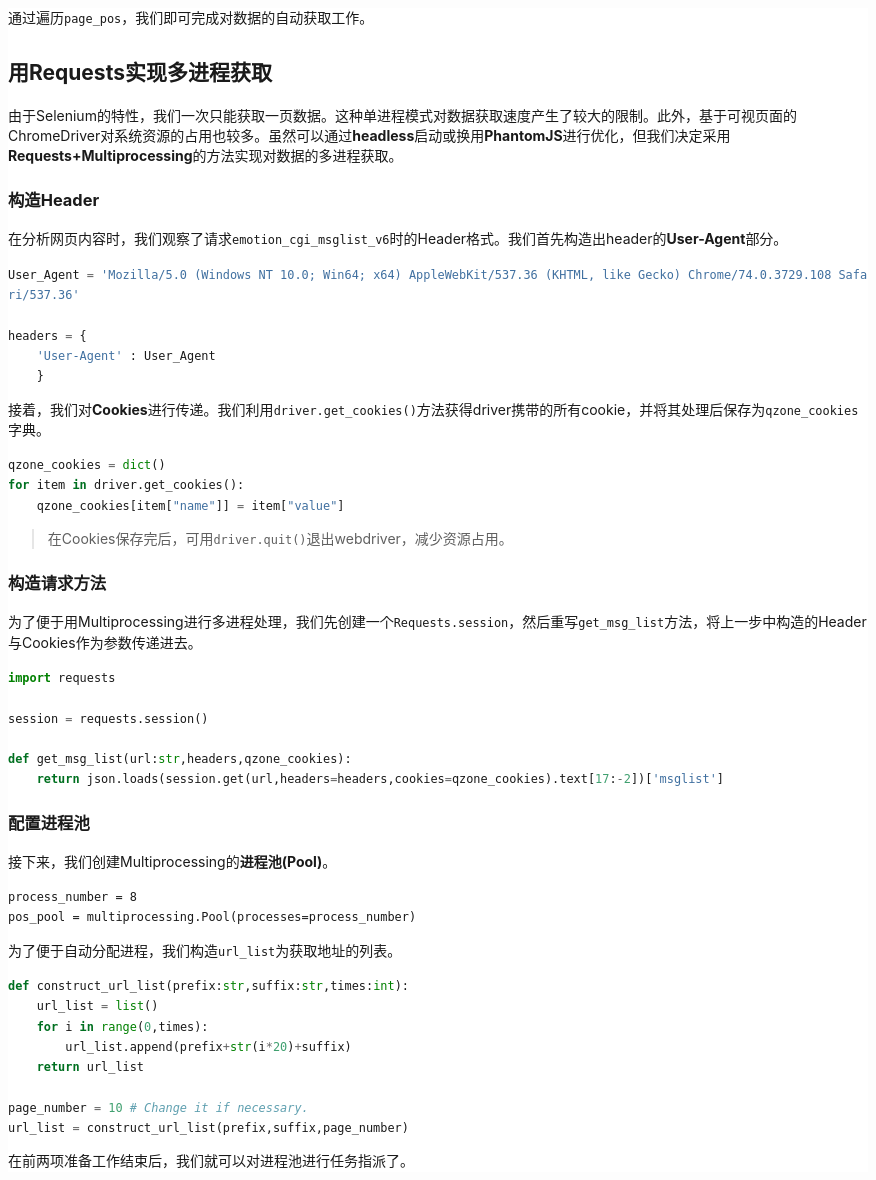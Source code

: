 通过遍历`page_pos`，我们即可完成对数据的自动获取工作。

## 用Requests实现多进程获取

由于Selenium的特性，我们一次只能获取一页数据。这种单进程模式对数据获取速度产生了较大的限制。此外，基于可视页面的ChromeDriver对系统资源的占用也较多。虽然可以通过**headless**启动或换用**PhantomJS**进行优化，但我们决定采用**Requests+Multiprocessing**的方法实现对数据的多进程获取。

### 构造Header

在分析网页内容时，我们观察了请求`emotion_cgi_msglist_v6`时的Header格式。我们首先构造出header的**User-Agent**部分。

```python
User_Agent = 'Mozilla/5.0 (Windows NT 10.0; Win64; x64) AppleWebKit/537.36 (KHTML, like Gecko) Chrome/74.0.3729.108 Safari/537.36'

headers = {
    'User-Agent' : User_Agent
    }
```

接着，我们对**Cookies**进行传递。我们利用`driver.get_cookies()`方法获得driver携带的所有cookie，并将其处理后保存为`qzone_cookies`字典。

```python
qzone_cookies = dict()
for item in driver.get_cookies():
    qzone_cookies[item["name"]] = item["value"]
```
> 在Cookies保存完后，可用`driver.quit()`退出webdriver，减少资源占用。

### 构造请求方法

为了便于用Multiprocessing进行多进程处理，我们先创建一个`Requests.session`，然后重写`get_msg_list`方法，将上一步中构造的Header与Cookies作为参数传递进去。

```python
import requests

session = requests.session()

def get_msg_list(url:str,headers,qzone_cookies):
    return json.loads(session.get(url,headers=headers,cookies=qzone_cookies).text[17:-2])['msglist']
```

### 配置进程池

接下来，我们创建Multiprocessing的**进程池(Pool)**。

```pyth
process_number = 8
pos_pool = multiprocessing.Pool(processes=process_number)
```

为了便于自动分配进程，我们构造`url_list`为获取地址的列表。

```python
def construct_url_list(prefix:str,suffix:str,times:int):
    url_list = list()
    for i in range(0,times):
        url_list.append(prefix+str(i*20)+suffix)
    return url_list

page_number = 10 # Change it if necessary.
url_list = construct_url_list(prefix,suffix,page_number)
```
在前两项准备工作结束后，我们就可以对进程池进行任务指派了。

